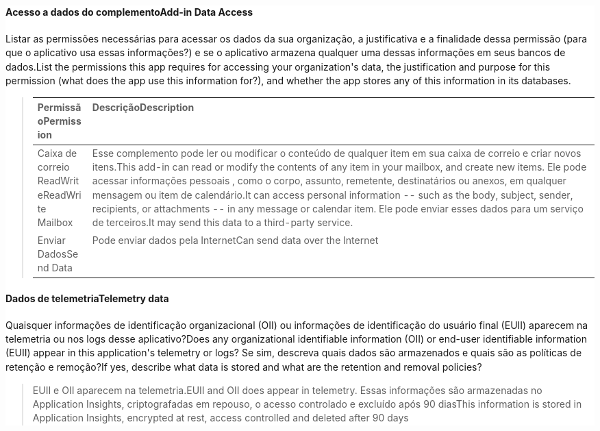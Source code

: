 

#### <a name="add-in-data-access"></a><span data-ttu-id="74d6a-197">Acesso a dados do complemento</span><span class="sxs-lookup"><span data-stu-id="74d6a-197">Add-in Data Access</span></span>

<span data-ttu-id="74d6a-198">Listar as permissões necessárias para acessar os dados da sua organização, a justificativa e a finalidade dessa permissão (para que o aplicativo usa essas informações?) e se o aplicativo armazena qualquer uma dessas informações em seus bancos de dados.</span><span class="sxs-lookup"><span data-stu-id="74d6a-198">List the permissions this app requires for accessing your organization's data, the justification and purpose for this permission (what does the app use this information for?), and whether the app stores any of this information in its databases.</span></span>

>| <span data-ttu-id="74d6a-199">**Permissão**</span><span class="sxs-lookup"><span data-stu-id="74d6a-199">**Permission**</span></span>  | <span data-ttu-id="74d6a-200">**Descrição**</span><span class="sxs-lookup"><span data-stu-id="74d6a-200">**Description**</span></span> |
>|:----------------|:----------------|
>| <span data-ttu-id="74d6a-201">Caixa de correio ReadWrite</span><span class="sxs-lookup"><span data-stu-id="74d6a-201">ReadWrite Mailbox</span></span> | <span data-ttu-id="74d6a-202">Esse complemento pode ler ou modificar o conteúdo de qualquer item em sua caixa de correio e criar novos itens.</span><span class="sxs-lookup"><span data-stu-id="74d6a-202">This add-in can read or modify the contents of any item in your mailbox, and create new items.</span></span> <span data-ttu-id="74d6a-203">Ele pode acessar informações pessoais , como o corpo, assunto, remetente, destinatários ou anexos, em qualquer mensagem ou item de calendário.</span><span class="sxs-lookup"><span data-stu-id="74d6a-203">It can access personal information -- such as the body, subject, sender, recipients, or attachments -- in any message or calendar item.</span></span> <span data-ttu-id="74d6a-204">Ele pode enviar esses dados para um serviço de terceiros.</span><span class="sxs-lookup"><span data-stu-id="74d6a-204">It may send this data to a third-party service.</span></span> |
>| <span data-ttu-id="74d6a-205">Enviar Dados</span><span class="sxs-lookup"><span data-stu-id="74d6a-205">Send Data</span></span> | <span data-ttu-id="74d6a-206">Pode enviar dados pela Internet</span><span class="sxs-lookup"><span data-stu-id="74d6a-206">Can send data over the Internet</span></span> |

#### <a name="telemetry-data"></a><span data-ttu-id="74d6a-207">Dados de telemetria</span><span class="sxs-lookup"><span data-stu-id="74d6a-207">Telemetry data</span></span>

<span data-ttu-id="74d6a-208">Quaisquer informações de identificação organizacional (OII) ou informações de identificação do usuário final (EUII) aparecem na telemetria ou nos logs desse aplicativo?</span><span class="sxs-lookup"><span data-stu-id="74d6a-208">Does any organizational identifiable information (OII) or end-user identifiable information (EUII) appear in this application's telemetry or logs?</span></span> <span data-ttu-id="74d6a-209">Se sim, descreva quais dados são armazenados e quais são as políticas de retenção e remoção?</span><span class="sxs-lookup"><span data-stu-id="74d6a-209">If yes, describe what data is stored and what are the retention and removal policies?</span></span>

><span data-ttu-id="74d6a-210">EUII e OII aparecem na telemetria.</span><span class="sxs-lookup"><span data-stu-id="74d6a-210">EUII and OII does appear in telemetry.</span></span> <span data-ttu-id="74d6a-211">Essas informações são armazenadas no Application Insights, criptografadas em repouso, o acesso controlado e excluído após 90 dias</span><span class="sxs-lookup"><span data-stu-id="74d6a-211">This information is stored in Application Insights, encrypted at rest, access controlled and deleted after 90 days</span></span>

